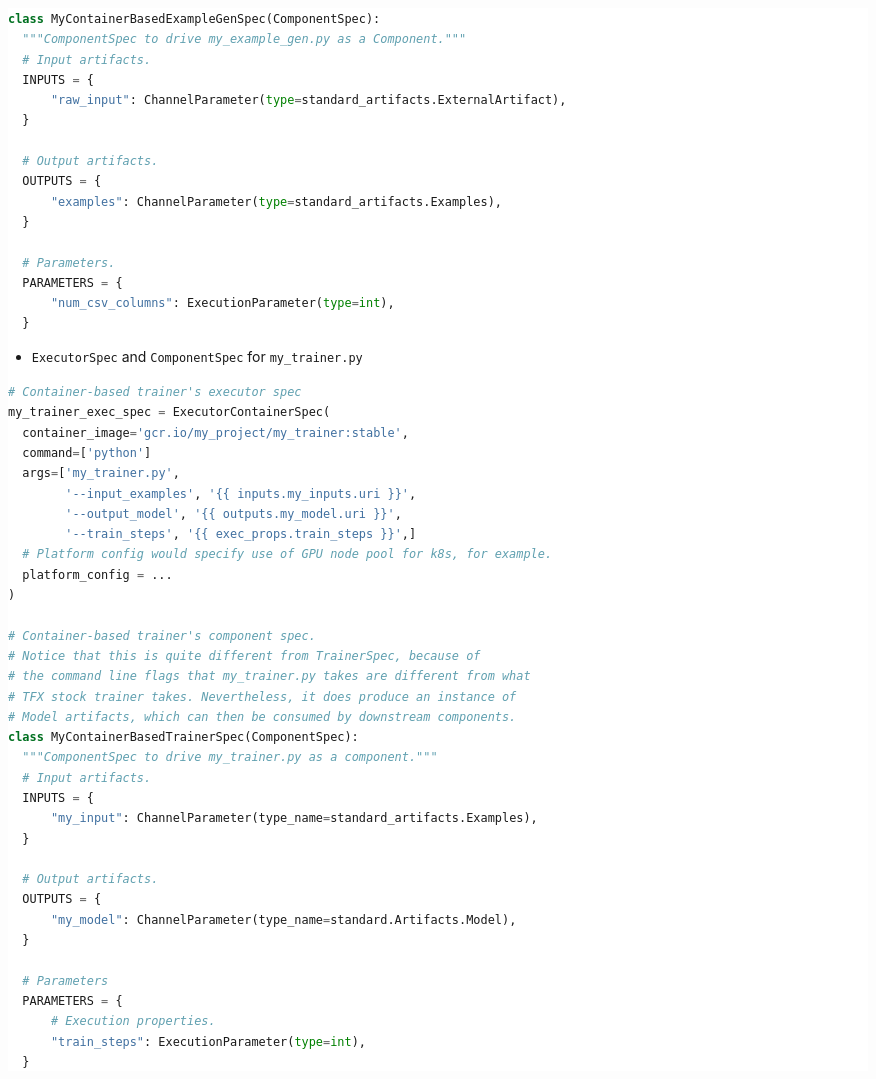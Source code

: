 ```python
class MyContainerBasedExampleGenSpec(ComponentSpec):
  """ComponentSpec to drive my_example_gen.py as a Component."""
  # Input artifacts.
  INPUTS = {
      "raw_input": ChannelParameter(type=standard_artifacts.ExternalArtifact),
  }

  # Output artifacts.
  OUTPUTS = {
      "examples": ChannelParameter(type=standard_artifacts.Examples),
  }

  # Parameters.
  PARAMETERS = {
      "num_csv_columns": ExecutionParameter(type=int),
  }
```

*   `ExecutorSpec` and `ComponentSpec` for `my_trainer.py`

```python
# Container-based trainer's executor spec
my_trainer_exec_spec = ExecutorContainerSpec(
  container_image='gcr.io/my_project/my_trainer:stable',
  command=['python']
  args=['my_trainer.py',
        '--input_examples', '{{ inputs.my_inputs.uri }}',
        '--output_model', '{{ outputs.my_model.uri }}',
        '--train_steps', '{{ exec_props.train_steps }}',]
  # Platform config would specify use of GPU node pool for k8s, for example.
  platform_config = ...
)

# Container-based trainer's component spec.
# Notice that this is quite different from TrainerSpec, because of
# the command line flags that my_trainer.py takes are different from what
# TFX stock trainer takes. Nevertheless, it does produce an instance of
# Model artifacts, which can then be consumed by downstream components.
class MyContainerBasedTrainerSpec(ComponentSpec):
  """ComponentSpec to drive my_trainer.py as a component."""
  # Input artifacts.
  INPUTS = {
      "my_input": ChannelParameter(type_name=standard_artifacts.Examples),
  }

  # Output artifacts.
  OUTPUTS = {
      "my_model": ChannelParameter(type_name=standard.Artifacts.Model),
  }

  # Parameters
  PARAMETERS = {
      # Execution properties.
      "train_steps": ExecutionParameter(type=int),
  }
```


[^1]: ML Metadata is also what enables inter-component communication to realize